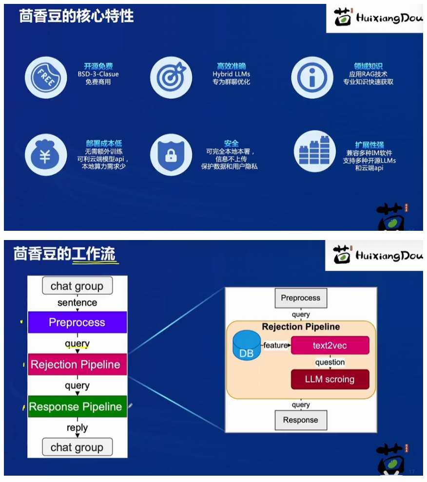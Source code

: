 ![image-20240411172637450](https://github.com/WangXuCh/InternIM2-learning-record/blob/main/typora-user-images/image-20240411172637450.png)

![image-20240411172845869](https://github.com/WangXuCh/InternIM2-learning-record/blob/main/typora-user-images/image-20240411172845869.png)

